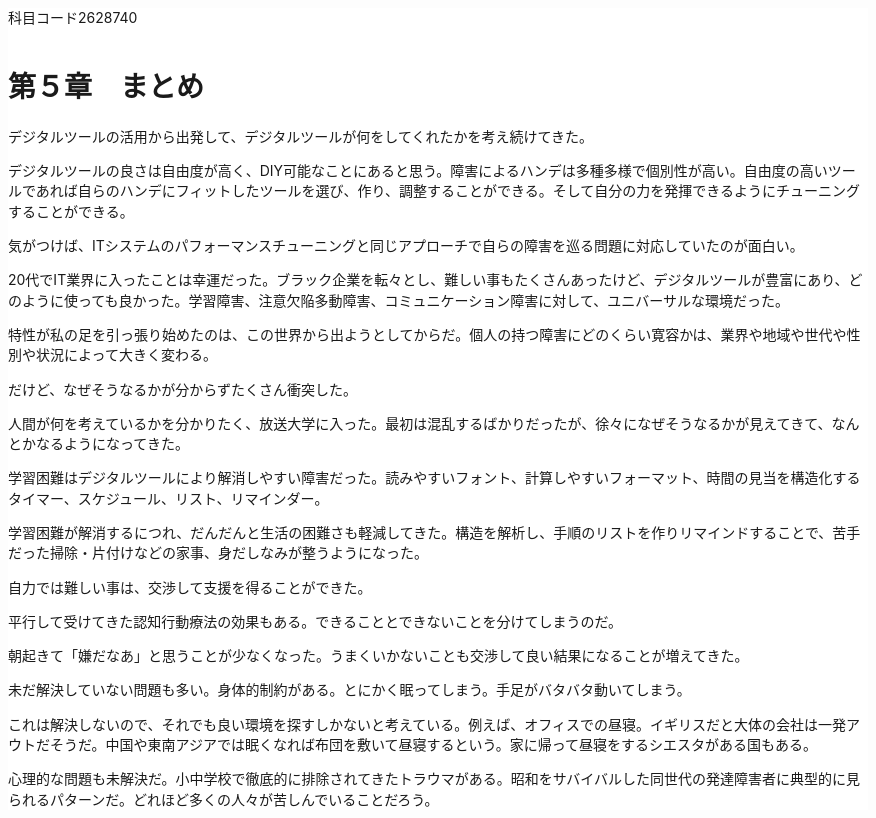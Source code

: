 科目コード2628740





# 第５章　まとめ



デジタルツールの活用から出発して、デジタルツールが何をしてくれたかを考え続けてきた。



デジタルツールの良さは自由度が高く、DIY可能なことにあると思う。障害によるハンデは多種多様で個別性が高い。自由度の高いツールであれば自らのハンデにフィットしたツールを選び、作り、調整することができる。そして自分の力を発揮できるようにチューニングすることができる。



気がつけば、ITシステムのパフォーマンスチューニングと同じアプローチで自らの障害を巡る問題に対応していたのが面白い。



20代でIT業界に入ったことは幸運だった。ブラック企業を転々とし、難しい事もたくさんあったけど、デジタルツールが豊富にあり、どのように使っても良かった。学習障害、注意欠陥多動障害、コミュニケーション障害に対して、ユニバーサルな環境だった。



特性が私の足を引っ張り始めたのは、この世界から出ようとしてからだ。個人の持つ障害にどのくらい寛容かは、業界や地域や世代や性別や状況によって大きく変わる。



だけど、なぜそうなるかが分からずたくさん衝突した。



人間が何を考えているかを分かりたく、放送大学に入った。最初は混乱するばかりだったが、徐々になぜそうなるかが見えてきて、なんとかなるようになってきた。



学習困難はデジタルツールにより解消しやすい障害だった。読みやすいフォント、計算しやすいフォーマット、時間の見当を構造化するタイマー、スケジュール、リスト、リマインダー。



学習困難が解消するにつれ、だんだんと生活の困難さも軽減してきた。構造を解析し、手順のリストを作りリマインドすることで、苦手だった掃除・片付けなどの家事、身だしなみが整うようになった。



自力では難しい事は、交渉して支援を得ることができた。



平行して受けてきた認知行動療法の効果もある。できることとできないことを分けてしまうのだ。



朝起きて「嫌だなあ」と思うことが少なくなった。うまくいかないことも交渉して良い結果になることが増えてきた。



未だ解決していない問題も多い。身体的制約がある。とにかく眠ってしまう。手足がバタバタ動いてしまう。



これは解決しないので、それでも良い環境を探すしかないと考えている。例えば、オフィスでの昼寝。イギリスだと大体の会社は一発アウトだそうだ。中国や東南アジアでは眠くなれば布団を敷いて昼寝するという。家に帰って昼寝をするシエスタがある国もある。



心理的な問題も未解決だ。小中学校で徹底的に排除されてきたトラウマがある。昭和をサバイバルした同世代の発達障害者に典型的に見られるパターンだ。どれほど多くの人々が苦しんでいることだろう。


